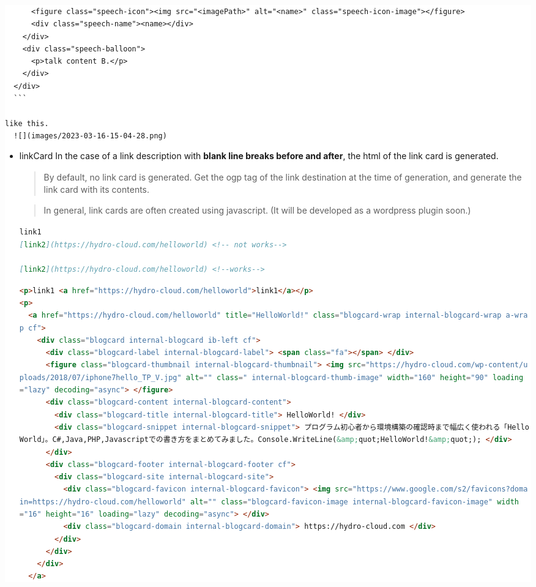           <figure class="speech-icon"><img src="<imagePath>" alt="<name>" class="speech-icon-image"></figure>
          <div class="speech-name"><name></div>
        </div>
        <div class="speech-balloon">
          <p>talk content B.</p>
        </div>
      </div>
      ```

    like this.
      ![](images/2023-03-16-15-04-28.png)

* linkCard
  In the case of a link description with **blank line breaks before and after**, the html of the link card is generated.

    >By default, no link card is generated.
    Get the ogp tag of the link destination at the time of generation, and generate the link card with its contents.
    
    >In general, link cards are often created using javascript.
    (It will be developed as a wordpress plugin soon.)

    ```md
    link1
    [link2](https://hydro-cloud.com/helloworld) <!-- not works-->

    [link2](https://hydro-cloud.com/helloworld) <!--works-->

    ```

    ```html
    <p>link1 <a href="https://hydro-cloud.com/helloworld">link1</a></p>
    <p>
      <a href="https://hydro-cloud.com/helloworld" title="HelloWorld!" class="blogcard-wrap internal-blogcard-wrap a-wrap cf">
        <div class="blogcard internal-blogcard ib-left cf">
          <div class="blogcard-label internal-blogcard-label"> <span class="fa"></span> </div>
          <figure class="blogcard-thumbnail internal-blogcard-thumbnail"> <img src="https://hydro-cloud.com/wp-content/uploads/2018/07/iphone7hello_TP_V.jpg" alt="" class=" internal-blogcard-thumb-image" width="160" height="90" loading="lazy" decoding="async"> </figure>
          <div class="blogcard-content internal-blogcard-content">
            <div class="blogcard-title internal-blogcard-title"> HelloWorld! </div>
            <div class="blogcard-snippet internal-blogcard-snippet"> プログラム初心者から環境構築の確認時まで幅広く使われる「HelloWorld」。C#,Java,PHP,Javascriptでの書き方をまとめてみました。Console.WriteLine(&amp;quot;HelloWorld!&amp;quot;); </div>
          </div>
          <div class="blogcard-footer internal-blogcard-footer cf">
            <div class="blogcard-site internal-blogcard-site">
              <div class="blogcard-favicon internal-blogcard-favicon"> <img src="https://www.google.com/s2/favicons?domain=https://hydro-cloud.com/helloworld" alt="" class="blogcard-favicon-image internal-blogcard-favicon-image" width="16" height="16" loading="lazy" decoding="async"> </div>
              <div class="blogcard-domain internal-blogcard-domain"> https://hydro-cloud.com </div>
            </div>
          </div>
        </div>
      </a>